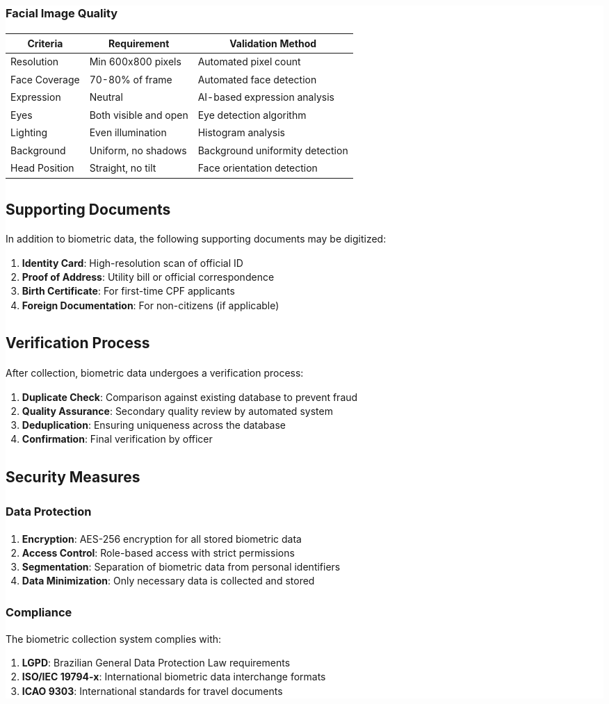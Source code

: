 ### Facial Image Quality

| Criteria      | Requirement           | Validation Method               |
| ------------- | --------------------- | ------------------------------- |
| Resolution    | Min 600x800 pixels    | Automated pixel count           |
| Face Coverage | 70-80% of frame       | Automated face detection        |
| Expression    | Neutral               | AI-based expression analysis    |
| Eyes          | Both visible and open | Eye detection algorithm         |
| Lighting      | Even illumination     | Histogram analysis              |
| Background    | Uniform, no shadows   | Background uniformity detection |
| Head Position | Straight, no tilt     | Face orientation detection      |

## Supporting Documents

In addition to biometric data, the following supporting documents may be digitized:

1. **Identity Card**: High-resolution scan of official ID
2. **Proof of Address**: Utility bill or official correspondence
3. **Birth Certificate**: For first-time CPF applicants
4. **Foreign Documentation**: For non-citizens (if applicable)

## Verification Process

After collection, biometric data undergoes a verification process:

1. **Duplicate Check**: Comparison against existing database to prevent fraud
2. **Quality Assurance**: Secondary quality review by automated system
3. **Deduplication**: Ensuring uniqueness across the database
4. **Confirmation**: Final verification by officer

## Security Measures

### Data Protection

1. **Encryption**: AES-256 encryption for all stored biometric data
2. **Access Control**: Role-based access with strict permissions
3. **Segmentation**: Separation of biometric data from personal identifiers
4. **Data Minimization**: Only necessary data is collected and stored

### Compliance

The biometric collection system complies with:

1. **LGPD**: Brazilian General Data Protection Law requirements
2. **ISO/IEC 19794-x**: International biometric data interchange formats
3. **ICAO 9303**: International standards for travel documents
